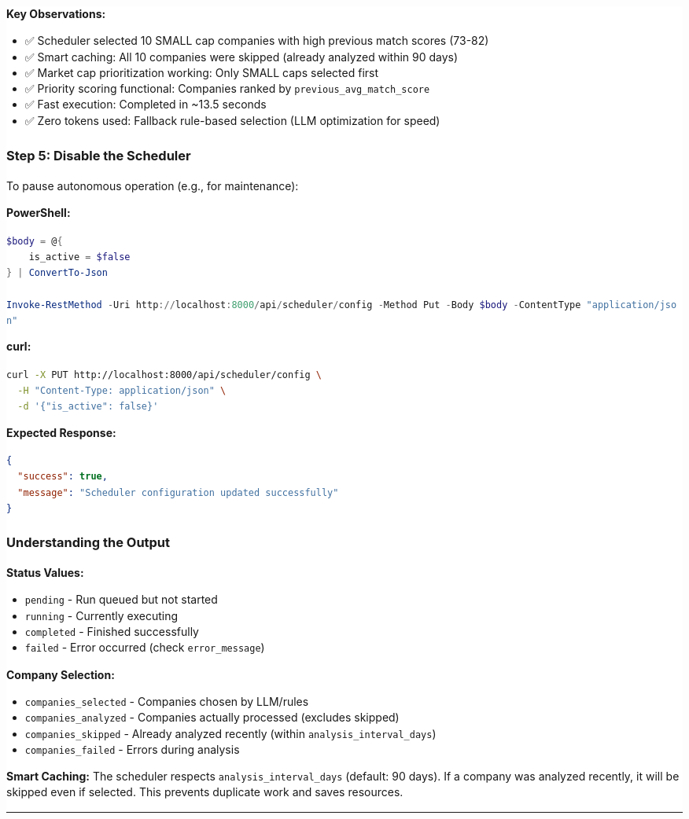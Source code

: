 **Key Observations:**
- ✅ Scheduler selected 10 SMALL cap companies with high previous match scores (73-82)
- ✅ Smart caching: All 10 companies were skipped (already analyzed within 90 days)
- ✅ Market cap prioritization working: Only SMALL caps selected first
- ✅ Priority scoring functional: Companies ranked by `previous_avg_match_score`
- ✅ Fast execution: Completed in ~13.5 seconds
- ✅ Zero tokens used: Fallback rule-based selection (LLM optimization for speed)

### Step 5: Disable the Scheduler

To pause autonomous operation (e.g., for maintenance):

**PowerShell:**
```powershell
$body = @{
    is_active = $false
} | ConvertTo-Json

Invoke-RestMethod -Uri http://localhost:8000/api/scheduler/config -Method Put -Body $body -ContentType "application/json"
```

**curl:**
```bash
curl -X PUT http://localhost:8000/api/scheduler/config \
  -H "Content-Type: application/json" \
  -d '{"is_active": false}'
```

**Expected Response:**
```json
{
  "success": true,
  "message": "Scheduler configuration updated successfully"
}
```

### Understanding the Output

**Status Values:**
- `pending` - Run queued but not started
- `running` - Currently executing
- `completed` - Finished successfully
- `failed` - Error occurred (check `error_message`)

**Company Selection:**
- `companies_selected` - Companies chosen by LLM/rules
- `companies_analyzed` - Companies actually processed (excludes skipped)
- `companies_skipped` - Already analyzed recently (within `analysis_interval_days`)
- `companies_failed` - Errors during analysis

**Smart Caching:**
The scheduler respects `analysis_interval_days` (default: 90 days). If a company was analyzed recently, it will be skipped even if selected. This prevents duplicate work and saves resources.

---